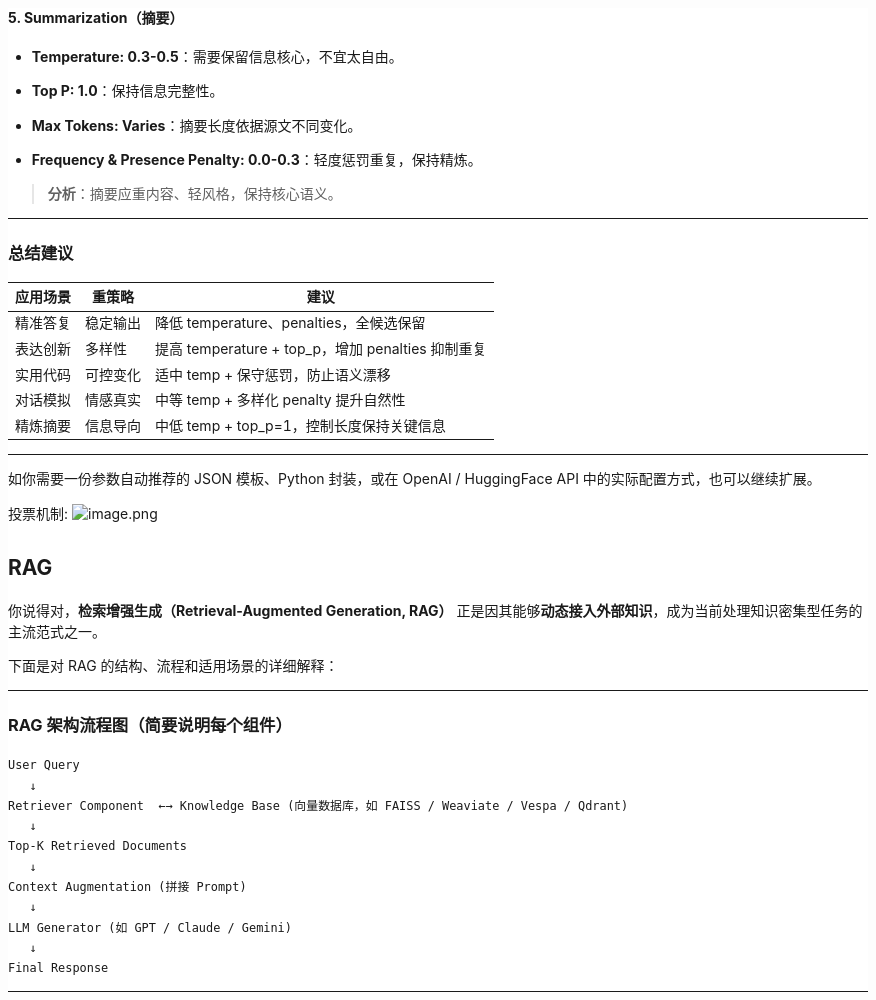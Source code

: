 
#### 5. **Summarization（摘要）**

- **Temperature: 0.3-0.5**：需要保留信息核心，不宜太自由。
    
- **Top P: 1.0**：保持信息完整性。
    
- **Max Tokens: Varies**：摘要长度依据源文不同变化。
    
- **Frequency & Presence Penalty: 0.0-0.3**：轻度惩罚重复，保持精炼。
    

> **分析**：摘要应重内容、轻风格，保持核心语义。

---

### **总结建议**

| 应用场景 | 重策略  | 建议                                       |
| ---- | ---- | ---------------------------------------- |
| 精准答复 | 稳定输出 | 降低 temperature、penalties，全候选保留           |
| 表达创新 | 多样性  | 提高 temperature + top_p，增加 penalties 抑制重复 |
| 实用代码 | 可控变化 | 适中 temp + 保守惩罚，防止语义漂移                    |
| 对话模拟 | 情感真实 | 中等 temp + 多样化 penalty 提升自然性              |
| 精炼摘要 | 信息导向 | 中低 temp + top_p=1，控制长度保持关键信息             |

---

如你需要一份参数自动推荐的 JSON 模板、Python 封装，或在 OpenAI / HuggingFace API 中的实际配置方式，也可以继续扩展。


投票机制:
![image.png](https://cdn.jsdelivr.net/gh/duanbiao2000/BlogGallery@main/picutre/20250521100430028.png)

## RAG

你说得对，**检索增强生成（Retrieval-Augmented Generation, RAG）** 正是因其能够**动态接入外部知识**，成为当前处理知识密集型任务的主流范式之一。

下面是对 RAG 的结构、流程和适用场景的详细解释：

---

### **RAG 架构流程图（简要说明每个组件）**

```
User Query
   ↓
Retriever Component  ←→ Knowledge Base (向量数据库，如 FAISS / Weaviate / Vespa / Qdrant)
   ↓
Top-K Retrieved Documents
   ↓
Context Augmentation (拼接 Prompt)
   ↓
LLM Generator (如 GPT / Claude / Gemini)
   ↓
Final Response
```

---